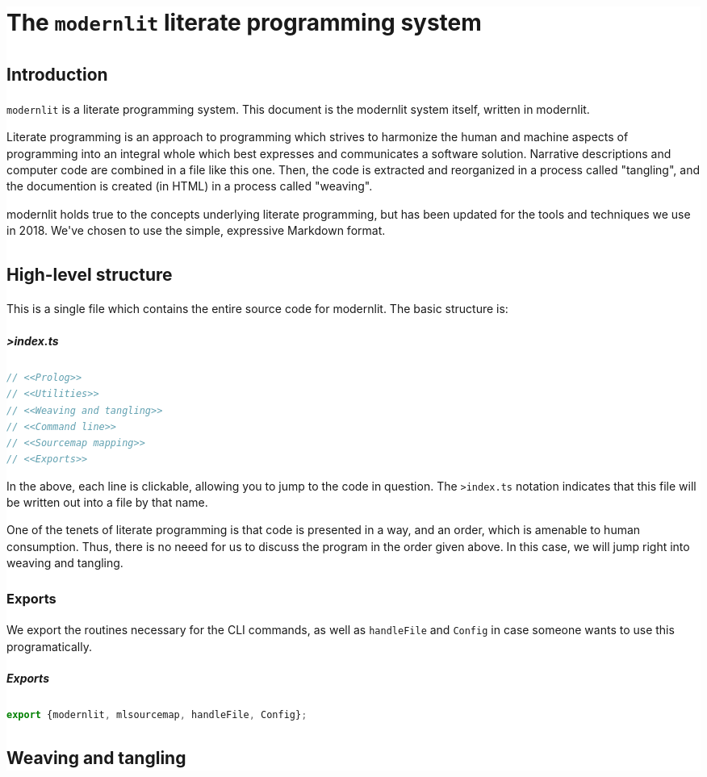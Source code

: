# The `modernlit` literate programming system

## Introduction

`modernlit` is a literate programming system.
This document is the modernlit system itself, written in modernlit.

Literate programming is an approach to programming which strives to
harmonize the human and machine aspects of programming into an integral whole
which best expresses and communicates a software solution.
Narrative descriptions and computer code are combined in a file like this one.
Then, the code is extracted and reorganized in a process called "tangling",
and the documention is created (in HTML) in a process called "weaving".

modernlit holds true to the concepts underlying literate programming,
but has been updated for the tools and techniques we use in 2018.
We've chosen to use the simple, expressive Markdown format.

## High-level structure

This is a single file which contains the entire source code for modernlit.
The basic structure is:

##### >index.ts
```ts
// <<Prolog>>
// <<Utilities>>
// <<Weaving and tangling>>
// <<Command line>>
// <<Sourcemap mapping>>
// <<Exports>>
```

In the above, each line is clickable, allowing you to jump to the code in question.
The `>index.ts` notation indicates that this file will be written out into a file by that name.

One of the tenets of literate programming is that code is presented in a way, and an order,
which is amenable to human consumption.
Thus, there is no neeed for us to discuss the program in the order given above.
In this case, we will jump right into weaving and tangling.

### Exports

We export the routines necessary for the CLI commands,
as well as `handleFile` and `Config` in case someone wants to use this programatically.

##### Exports
```ts
export {modernlit, mlsourcemap, handleFile, Config};
```

## Weaving and tangling
